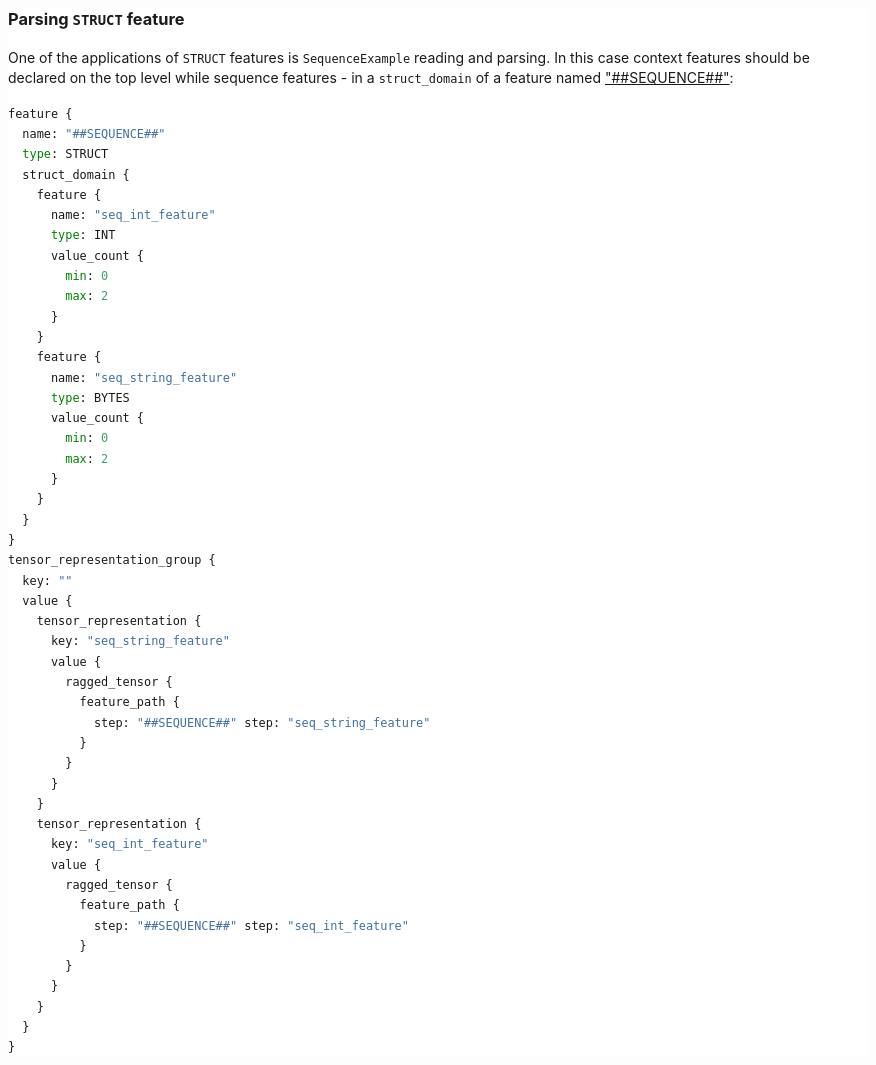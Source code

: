 ### Parsing `STRUCT` feature

One of the applications of `STRUCT` features is `SequenceExample` reading and
parsing. In this case context features should be declared on the top level while
sequence features - in a `struct_domain` of a feature named
["##SEQUENCE##"](https://github.com/tensorflow/tfx-bsl/blob/master/tfx_bsl/tfxio/tf_sequence_example_record.py#L35):

```python
feature {
  name: "##SEQUENCE##"
  type: STRUCT
  struct_domain {
    feature {
      name: "seq_int_feature"
      type: INT
      value_count {
        min: 0
        max: 2
      }
    }
    feature {
      name: "seq_string_feature"
      type: BYTES
      value_count {
        min: 0
        max: 2
      }
    }
  }
}
tensor_representation_group {
  key: ""
  value {
    tensor_representation {
      key: "seq_string_feature"
      value {
        ragged_tensor {
          feature_path {
            step: "##SEQUENCE##" step: "seq_string_feature"
          }
        }
      }
    }
    tensor_representation {
      key: "seq_int_feature"
      value {
        ragged_tensor {
          feature_path {
            step: "##SEQUENCE##" step: "seq_int_feature"
          }
        }
      }
    }
  }
}
```
